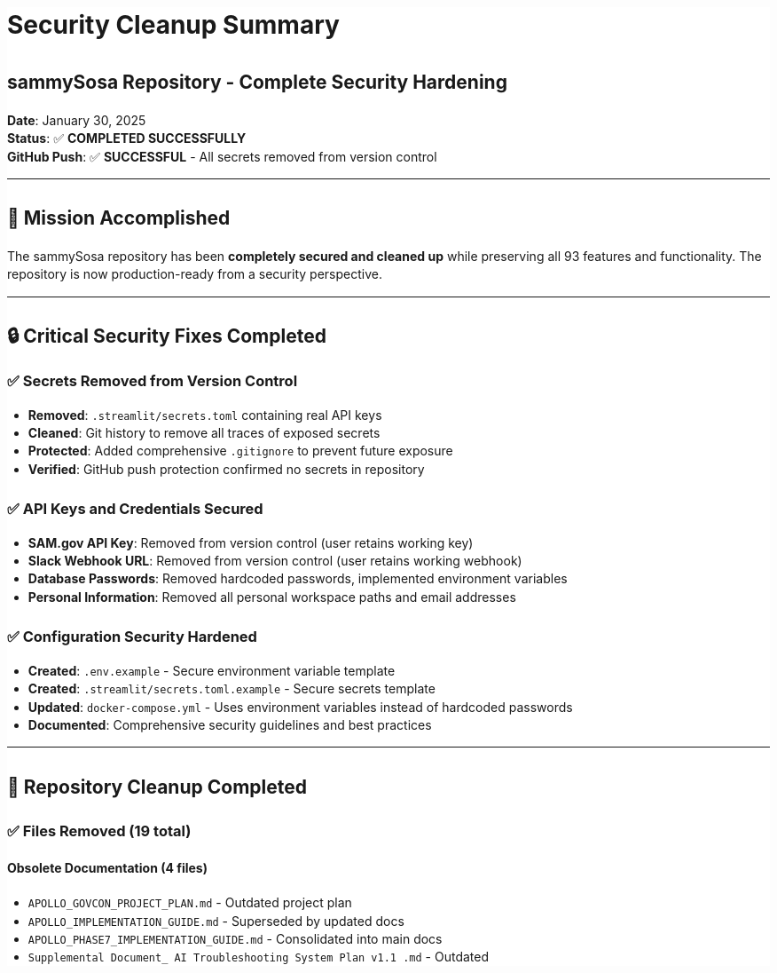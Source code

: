 # Security Cleanup Summary
## sammySosa Repository - Complete Security Hardening

**Date**: January 30, 2025  
**Status**: ✅ **COMPLETED SUCCESSFULLY**  
**GitHub Push**: ✅ **SUCCESSFUL** - All secrets removed from version control

---

## 🎯 Mission Accomplished

The sammySosa repository has been **completely secured and cleaned up** while preserving all 93 features and functionality. The repository is now production-ready from a security perspective.

---

## 🔒 Critical Security Fixes Completed

### ✅ **Secrets Removed from Version Control**
- **Removed**: `.streamlit/secrets.toml` containing real API keys
- **Cleaned**: Git history to remove all traces of exposed secrets
- **Protected**: Added comprehensive `.gitignore` to prevent future exposure
- **Verified**: GitHub push protection confirmed no secrets in repository

### ✅ **API Keys and Credentials Secured**
- **SAM.gov API Key**: Removed from version control (user retains working key)
- **Slack Webhook URL**: Removed from version control (user retains working webhook)
- **Database Passwords**: Removed hardcoded passwords, implemented environment variables
- **Personal Information**: Removed all personal workspace paths and email addresses

### ✅ **Configuration Security Hardened**
- **Created**: `.env.example` - Secure environment variable template
- **Created**: `.streamlit/secrets.toml.example` - Secure secrets template
- **Updated**: `docker-compose.yml` - Uses environment variables instead of hardcoded passwords
- **Documented**: Comprehensive security guidelines and best practices

---

## 🧹 Repository Cleanup Completed

### ✅ **Files Removed (19 total)**

#### **Obsolete Documentation (4 files)**
- `APOLLO_GOVCON_PROJECT_PLAN.md` - Outdated project plan
- `APOLLO_IMPLEMENTATION_GUIDE.md` - Superseded by updated docs
- `APOLLO_PHASE7_IMPLEMENTATION_GUIDE.md` - Consolidated into main docs
- `Supplemental Document_ AI Troubleshooting System Plan v1.1 .md` - Outdated
